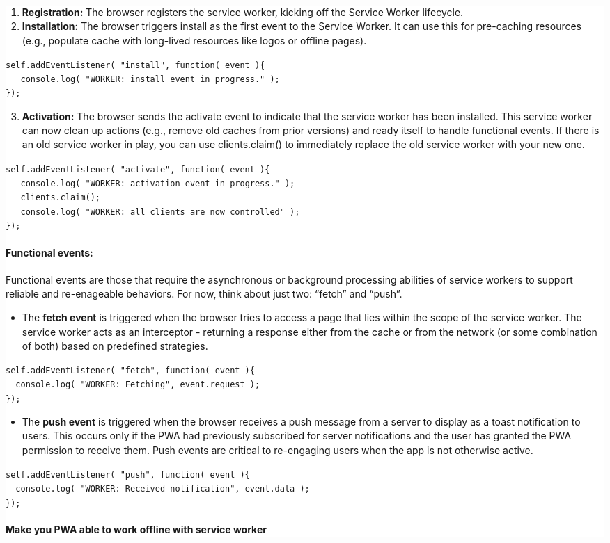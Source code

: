 1. **Registration:** The browser registers the service worker, kicking off the Service Worker lifecycle.
2. **Installation:** The browser triggers install as the first event to the Service Worker. It can use this for pre-caching resources (e.g., populate cache with long-lived resources like logos or offline pages).

```
self.addEventListener( "install", function( event ){
   console.log( "WORKER: install event in progress." );
});
```

3. **Activation:** The browser sends the activate event to indicate that the service worker has been installed. This service worker can now clean up actions (e.g., remove old caches from prior versions) and ready itself to handle functional events. If there is an old service worker in play, you can use clients.claim() to immediately replace the old service worker with your new one.

```
self.addEventListener( "activate", function( event ){
   console.log( "WORKER: activation event in progress." );
   clients.claim();
   console.log( "WORKER: all clients are now controlled" );
});
```

#### Functional events:

Functional events are those that require the asynchronous or background processing abilities of service workers to support reliable and re-enageable behaviors. For now, think about just two: “fetch” and “push”.

- The **fetch event** is triggered when the browser tries to access a page that lies within the scope of the service worker. The service worker acts as an interceptor - returning a response either from the cache or from the network (or some combination of both) based on predefined strategies.

```
self.addEventListener( "fetch", function( event ){
  console.log( "WORKER: Fetching", event.request );
});
```

- The **push event** is triggered when the browser receives a push message from a server to display as a toast notification to users. This occurs only if the PWA had previously subscribed for server notifications and the user has granted the PWA permission to receive them. Push events are critical to re-engaging users when the app is not otherwise active.

```
self.addEventListener( "push", function( event ){
  console.log( "WORKER: Received notification", event.data );
});
```

#### Make you PWA able to work offline with service worker
